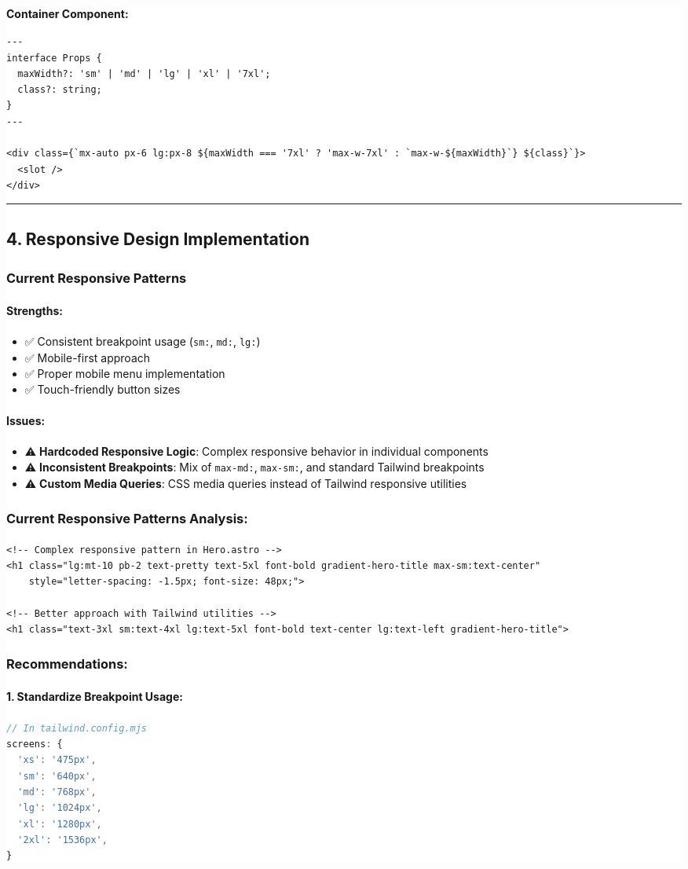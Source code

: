 **Container Component:**
```astro
---
interface Props {
  maxWidth?: 'sm' | 'md' | 'lg' | 'xl' | '7xl';
  class?: string;
}
---

<div class={`mx-auto px-6 lg:px-8 ${maxWidth === '7xl' ? 'max-w-7xl' : `max-w-${maxWidth}`} ${class}`}>
  <slot />
</div>
```

---

## 4. Responsive Design Implementation

### Current Responsive Patterns

#### Strengths:
- ✅ Consistent breakpoint usage (`sm:`, `md:`, `lg:`)
- ✅ Mobile-first approach
- ✅ Proper mobile menu implementation
- ✅ Touch-friendly button sizes

#### Issues:
- ⚠️ **Hardcoded Responsive Logic**: Complex responsive behavior in individual components
- ⚠️ **Inconsistent Breakpoints**: Mix of `max-md:`, `max-sm:`, and standard Tailwind breakpoints
- ⚠️ **Custom Media Queries**: CSS media queries instead of Tailwind responsive utilities

### Current Responsive Patterns Analysis:

```astro
<!-- Complex responsive pattern in Hero.astro -->
<h1 class="lg:mt-10 pb-2 text-pretty text-5xl font-bold gradient-hero-title max-sm:text-center" 
    style="letter-spacing: -1.5px; font-size: 48px;">

<!-- Better approach with Tailwind utilities -->
<h1 class="text-3xl sm:text-4xl lg:text-5xl font-bold text-center lg:text-left gradient-hero-title">
```

### Recommendations:

#### 1. Standardize Breakpoint Usage:
```javascript
// In tailwind.config.mjs
screens: {
  'xs': '475px',
  'sm': '640px',
  'md': '768px',
  'lg': '1024px',
  'xl': '1280px',
  '2xl': '1536px',
}
```
